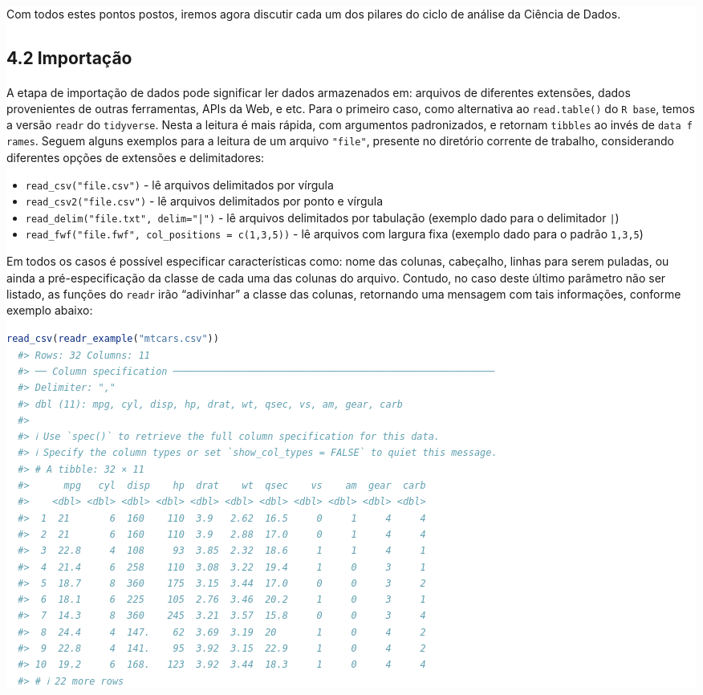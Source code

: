 Com todos estes pontos postos, iremos agora discutir cada um dos pilares
do ciclo de análise da Ciência de Dados.

## 4.2 Importação

A etapa de importação de dados pode significar ler dados armazenados em:
arquivos de diferentes extensões, dados provenientes de outras
ferramentas, APIs da Web, e etc. Para o primeiro caso, como alternativa
ao `read.table()` do `R base`, temos a versão `readr` do `tidyverse`.
Nesta a leitura é mais rápida, com argumentos padronizados, e retornam
`tibbles` ao invés de `data frames`. Seguem alguns exemplos para a
leitura de um arquivo `"file"`, presente no diretório corrente de
trabalho, considerando diferentes opções de extensões e delimitadores:

- `read_csv("file.csv")` - lê arquivos delimitados por vírgula
- `read_csv2("file.csv")` - lê arquivos delimitados por ponto e vírgula
- `read_delim("file.txt", delim="|")` - lê arquivos delimitados por
  tabulação (exemplo dado para o delimitador `|`)
- `read_fwf("file.fwf", col_positions = c(1,3,5))` - lê arquivos com
  largura fixa (exemplo dado para o padrão `1,3,5`)

Em todos os casos é possível especificar características como: nome das
colunas, cabeçalho, linhas para serem puladas, ou ainda a
pré-especificação da classe de cada uma das colunas do arquivo. Contudo,
no caso deste último parâmetro não ser listado, as funções do `readr`
irão “adivinhar” a classe das colunas, retornando uma mensagem com tais
informações, conforme exemplo abaixo:

``` r
read_csv(readr_example("mtcars.csv"))
  #> Rows: 32 Columns: 11
  #> ── Column specification ────────────────────────────────────────────────────────
  #> Delimiter: ","
  #> dbl (11): mpg, cyl, disp, hp, drat, wt, qsec, vs, am, gear, carb
  #> 
  #> ℹ Use `spec()` to retrieve the full column specification for this data.
  #> ℹ Specify the column types or set `show_col_types = FALSE` to quiet this message.
  #> # A tibble: 32 × 11
  #>      mpg   cyl  disp    hp  drat    wt  qsec    vs    am  gear  carb
  #>    <dbl> <dbl> <dbl> <dbl> <dbl> <dbl> <dbl> <dbl> <dbl> <dbl> <dbl>
  #>  1  21       6  160    110  3.9   2.62  16.5     0     1     4     4
  #>  2  21       6  160    110  3.9   2.88  17.0     0     1     4     4
  #>  3  22.8     4  108     93  3.85  2.32  18.6     1     1     4     1
  #>  4  21.4     6  258    110  3.08  3.22  19.4     1     0     3     1
  #>  5  18.7     8  360    175  3.15  3.44  17.0     0     0     3     2
  #>  6  18.1     6  225    105  2.76  3.46  20.2     1     0     3     1
  #>  7  14.3     8  360    245  3.21  3.57  15.8     0     0     3     4
  #>  8  24.4     4  147.    62  3.69  3.19  20       1     0     4     2
  #>  9  22.8     4  141.    95  3.92  3.15  22.9     1     0     4     2
  #> 10  19.2     6  168.   123  3.92  3.44  18.3     1     0     4     4
  #> # ℹ 22 more rows
```
